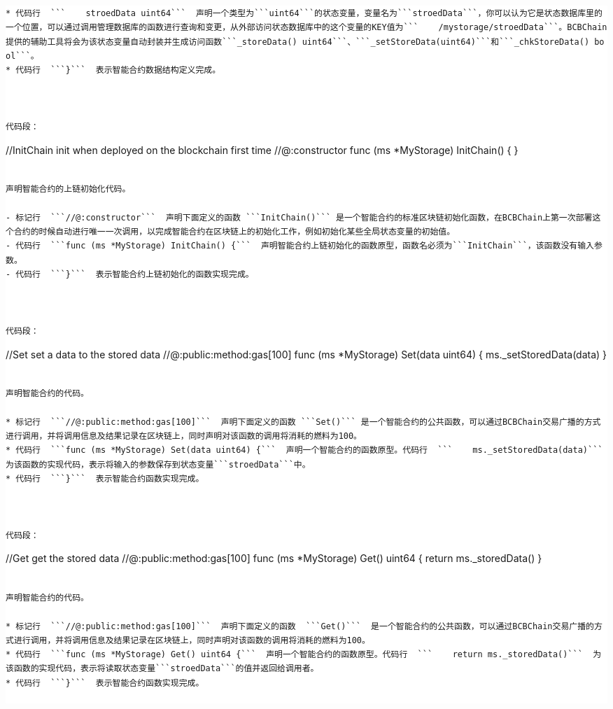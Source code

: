 ```
* 代码行  ```    stroedData uint64```  声明一个类型为```uint64```的状态变量，变量名为```stroedData```，你可以认为它是状态数据库里的一个位置，可以通过调用管理数据库的函数进行查询和变更，从外部访问状态数据库中的这个变量的KEY值为```    /mystorage/stroedData```。BCBChain提供的辅助工具将会为该状态变量自动封装并生成访问函数```_storeData() uint64```、```_setStoreData(uint64)```和```_chkStoreData() bool```。
* 代码行  ```}```  表示智能合约数据结构定义完成。



代码段：

```
//InitChain init when deployed on the blockchain first time
//@:constructor
func (ms *MyStorage) InitChain() {
}
```

声明智能合约的上链初始化代码。

- 标记行  ```//@:constructor```  声明下面定义的函数 ```InitChain()``` 是一个智能合约的标准区块链初始化函数，在BCBChain上第一次部署这个合约的时候自动进行唯一一次调用，以完成智能合约在区块链上的初始化工作，例如初始化某些全局状态变量的初始值。
- 代码行  ```func (ms *MyStorage) InitChain() {```  声明智能合约上链初始化的函数原型，函数名必须为```InitChain```，该函数没有输入参数。
- 代码行  ```}```  表示智能合约上链初始化的函数实现完成。



代码段：

```
//Set set a data to the stored data
//@:public:method:gas[100]
func (ms *MyStorage) Set(data uint64) {
	ms._setStoredData(data)
}
```

声明智能合约的代码。

* 标记行  ```//@:public:method:gas[100]```  声明下面定义的函数 ```Set()``` 是一个智能合约的公共函数，可以通过BCBChain交易广播的方式进行调用，并将调用信息及结果记录在区块链上，同时声明对该函数的调用将消耗的燃料为100。
* 代码行  ```func (ms *MyStorage) Set(data uint64) {```  声明一个智能合约的函数原型。代码行  ```    ms._setStoredData(data)```  为该函数的实现代码，表示将输入的参数保存到状态变量```stroedData```中。
* 代码行  ```}```  表示智能合约函数实现完成。



代码段：

```
//Get get the stored data
//@:public:method:gas[100]
func (ms *MyStorage) Get() uint64 {
	return ms._storedData()
}
```

声明智能合约的代码。

* 标记行  ```//@:public:method:gas[100]```  声明下面定义的函数  ```Get()```  是一个智能合约的公共函数，可以通过BCBChain交易广播的方式进行调用，并将调用信息及结果记录在区块链上，同时声明对该函数的调用将消耗的燃料为100。
* 代码行  ```func (ms *MyStorage) Get() uint64 {```  声明一个智能合约的函数原型。代码行  ```    return ms._storedData()```  为该函数的实现代码，表示将读取状态变量```stroedData```的值并返回给调用者。
* 代码行  ```}```  表示智能合约函数实现完成。


```